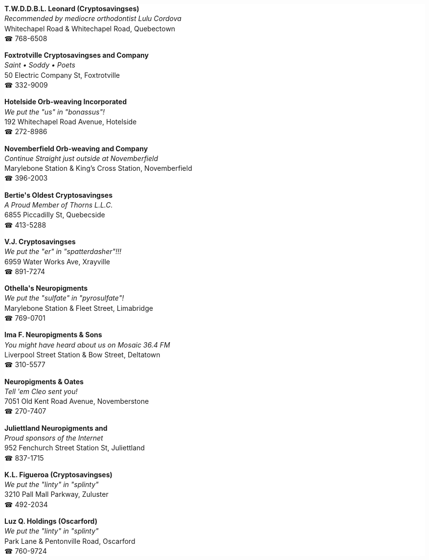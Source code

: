 **T.W.D.D.B.L. Leonard (Cryptosavingses)**  
_Recommended by mediocre orthodontist Lulu Cordova_  
Whitechapel Road & Whitechapel Road, Quebectown  
☎ 768-6508

**Foxtrotville Cryptosavingses and Company**  
_Saint • Soddy • Poets_  
50 Electric Company St, Foxtrotville  
☎ 332-9009

**Hotelside Orb-weaving Incorporated**  
_We put the "us" in "bonassus"!_  
192 Whitechapel Road Avenue, Hotelside  
☎ 272-8986

**Novemberfield Orb-weaving and Company**  
_Continue Straight just outside at Novemberfield_  
Marylebone Station & King’s Cross Station, Novemberfield  
☎ 396-2003

**Bertie's Oldest Cryptosavingses**  
_A Proud Member of Thorns L.L.C._  
6855 Piccadilly St, Quebecside  
☎ 413-5288

**V.J. Cryptosavingses**  
_We put the "er" in "spatterdasher"!!!_  
6959 Water Works Ave, Xrayville  
☎ 891-7274

**Othella's Neuropigments**  
_We put the "sulfate" in "pyrosulfate"!_  
Marylebone Station & Fleet Street, Limabridge  
☎ 769-0701

**Ima F. Neuropigments & Sons**  
_You might have heard about us on Mosaic 36.4 FM_  
Liverpool Street Station & Bow Street, Deltatown  
☎ 310-5577

**Neuropigments & Oates**  
_Tell 'em Cleo sent you!_  
7051 Old Kent Road Avenue, Novemberstone  
☎ 270-7407

**Juliettland Neuropigments and**  
_Proud sponsors of the Internet_  
952 Fenchurch Street Station St, Juliettland  
☎ 837-1715

**K.L. Figueroa (Cryptosavingses)**  
_We put the "linty" in "splinty"_  
3210 Pall Mall Parkway, Zuluster  
☎ 492-2034

**Luz Q. Holdings (Oscarford)**  
_We put the "linty" in "splinty"_  
Park Lane & Pentonville Road, Oscarford  
☎ 760-9724
